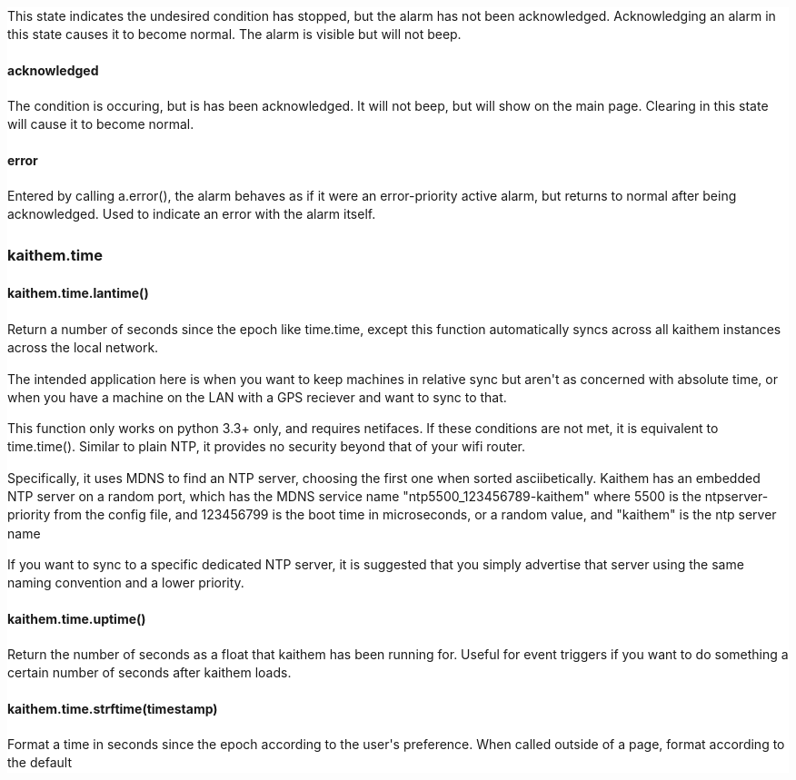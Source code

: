 This state indicates the undesired condition has stopped, but the alarm
has not been acknowledged. Acknowledging an alarm in this state causes
it to become normal. The alarm is visible but will not beep.

#### acknowledged

The condition is occuring, but is has been acknowledged. It will not
beep, but will show on the main page. Clearing in this state will cause
it to become normal.

#### error

Entered by calling a.error(), the alarm behaves as if it were an
error-priority active alarm, but returns to normal after being
acknowledged. Used to indicate an error with the alarm itself.

### kaithem.time

#### kaithem.time.lantime()

#### 

Return a number of seconds since the epoch like time.time, except this
function automatically syncs across all kaithem instances across the
local network.

The intended application here is when you want to keep machines in
relative sync but aren't as concerned with absolute time, or when you
have a machine on the LAN with a GPS reciever and want to sync to that.

This function only works on python 3.3+ only, and requires netifaces. If
these conditions are not met, it is equivalent to time.time(). Similar
to plain NTP, it provides no security beyond that of your wifi router.

Specifically, it uses MDNS to find an NTP server, choosing the first one
when sorted asciibetically. Kaithem has an embedded NTP server on a
random port, which has the MDNS service name
"ntp5500\_123456789-kaithem" where 5500 is the ntpserver-priority from
the config file, and 123456799 is the boot time in microseconds, or a
random value, and "kaithem" is the ntp server name

If you want to sync to a specific dedicated NTP server, it is suggested
that you simply advertise that server using the same naming convention
and a lower priority.

#### kaithem.time.uptime()

Return the number of seconds as a float that kaithem has been running
for. Useful for event triggers if you want to do something a certain
number of seconds after kaithem loads.

#### kaithem.time.strftime(timestamp)

Format a time in seconds since the epoch according to the user's
preference. When called outside of a page, format according to the
default
